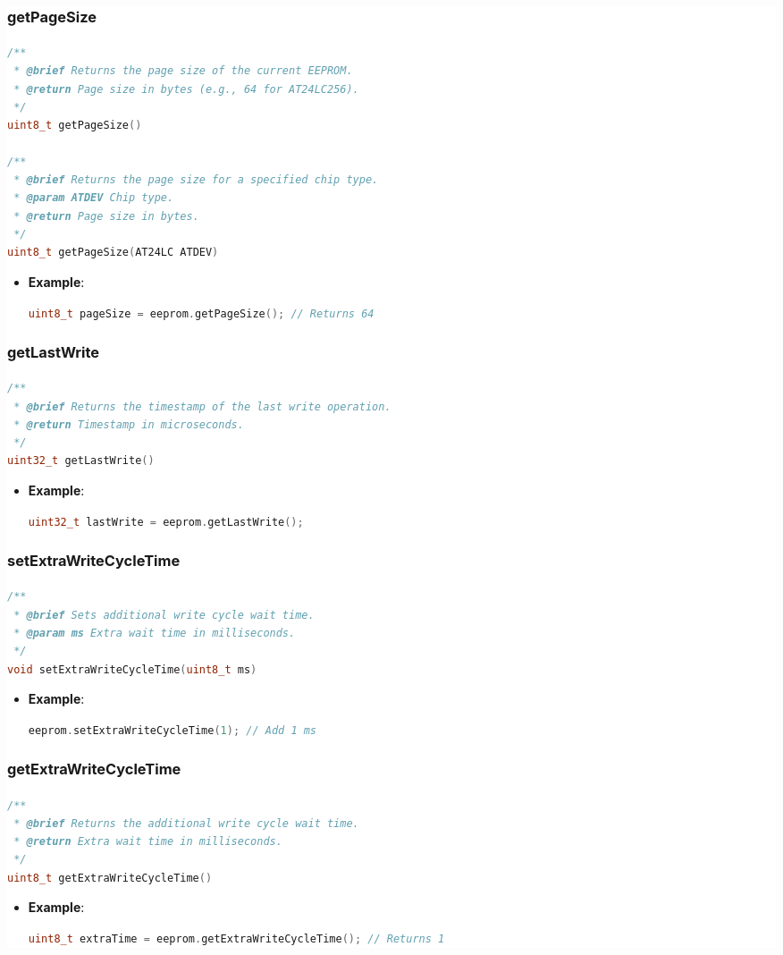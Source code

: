 ### getPageSize
```cpp
/**
 * @brief Returns the page size of the current EEPROM.
 * @return Page size in bytes (e.g., 64 for AT24LC256).
 */
uint8_t getPageSize()

/**
 * @brief Returns the page size for a specified chip type.
 * @param ATDEV Chip type.
 * @return Page size in bytes.
 */
uint8_t getPageSize(AT24LC ATDEV)
```
- **Example**:
  ```cpp
  uint8_t pageSize = eeprom.getPageSize(); // Returns 64
  ```

### getLastWrite
```cpp
/**
 * @brief Returns the timestamp of the last write operation.
 * @return Timestamp in microseconds.
 */
uint32_t getLastWrite()
```
- **Example**:
  ```cpp
  uint32_t lastWrite = eeprom.getLastWrite();
  ```

### setExtraWriteCycleTime
```cpp
/**
 * @brief Sets additional write cycle wait time.
 * @param ms Extra wait time in milliseconds.
 */
void setExtraWriteCycleTime(uint8_t ms)
```
- **Example**:
  ```cpp
  eeprom.setExtraWriteCycleTime(1); // Add 1 ms
  ```

### getExtraWriteCycleTime
```cpp
/**
 * @brief Returns the additional write cycle wait time.
 * @return Extra wait time in milliseconds.
 */
uint8_t getExtraWriteCycleTime()
```
- **Example**:
  ```cpp
  uint8_t extraTime = eeprom.getExtraWriteCycleTime(); // Returns 1
  ```
